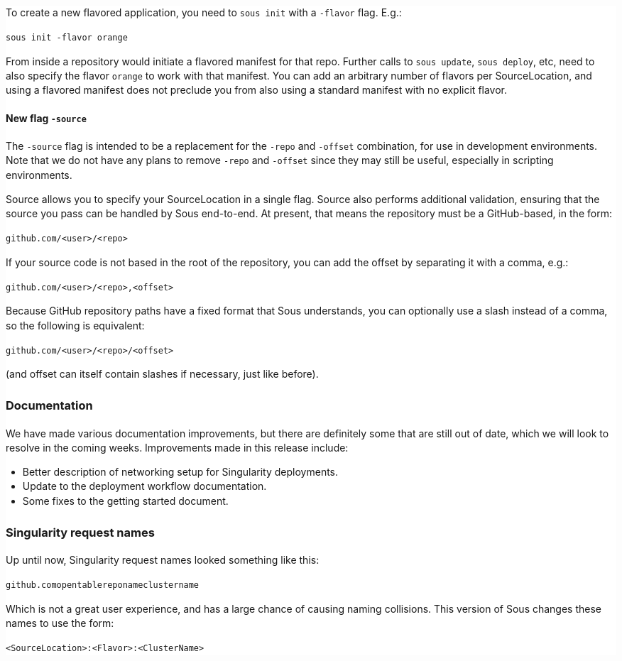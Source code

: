 To create a new flavored application, you need to `sous init` with a `-flavor` flag. E.g.:

    sous init -flavor orange

From inside a repository would initiate a flavored manifest for that repo. Further calls
to `sous update`, `sous deploy`, etc, need to also specify the flavor `orange` to
work with that manifest. You can add an arbitrary number of flavors per SourceLocation,
and using a flavored manifest does not preclude you from also using a standard manifest
with no explicit flavor.

#### New flag `-source`

The `-source` flag is intended to be a replacement for the `-repo` and
`-offset` combination, for use in development environments. Note that we do not have
any plans to remove `-repo` and `-offset` since they may still be useful, especially
in scripting environments.

Source allows you to specify your SourceLocation in a single flag.
Source also performs additional validation,
ensuring that the source you pass can be handled by Sous end-to-end.
At present, that
means the repository must be a GitHub-based, in the form:

    github.com/<user>/<repo>

If your source code is not based in the root of the repository, you can add the offset
by separating it with a comma, e.g.:

    github.com/<user>/<repo>,<offset>

Because GitHub repository paths have a fixed format that Sous understands, you can
optionally use a slash instead of a comma, so the following is equivalent:

    github.com/<user>/<repo>/<offset>

(and offset can itself contain slashes if necessary, just like before).

### Documentation

We have made various documentation improvements, but there are definitely some that are
still out of date, which we will look to resolve in the coming weeks. Improvements made
in this release include:

- Better description of networking setup for Singularity deployments.
- Update to the deployment workflow documentation.
- Some fixes to the getting started document.

### Singularity request names

Up until now, Singularity request names looked something like this:

    github.comopentablereponameclustername

Which is not a great user experience, and has a large chance of causing naming collisions.
This version of Sous changes these names to use the form:

    <SourceLocation>:<Flavor>:<ClusterName>
